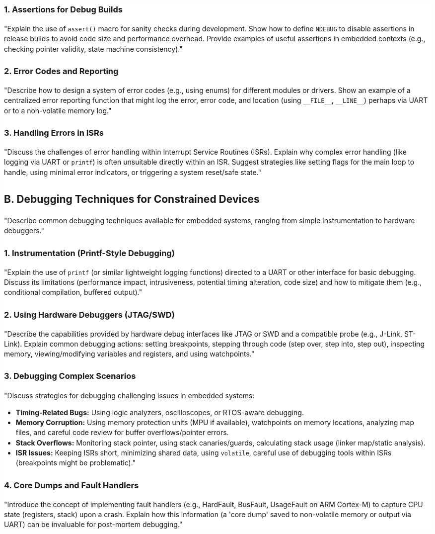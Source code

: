 ### 1. Assertions for Debug Builds
"<prompt>Explain the use of `assert()` macro for sanity checks during development. Show how to define `NDEBUG` to disable assertions in release builds to avoid code size and performance overhead. Provide examples of useful assertions in embedded contexts (e.g., checking pointer validity, state machine consistency).</prompt>"

### 2. Error Codes and Reporting
"<prompt>Describe how to design a system of error codes (e.g., using enums) for different modules or drivers. Show an example of a centralized error reporting function that might log the error, error code, and location (using `__FILE__`, `__LINE__`) perhaps via UART or to a non-volatile memory log.</prompt>"

### 3. Handling Errors in ISRs
"<prompt>Discuss the challenges of error handling within Interrupt Service Routines (ISRs). Explain why complex error handling (like logging via UART or `printf`) is often unsuitable directly within an ISR. Suggest strategies like setting flags for the main loop to handle, using minimal error indicators, or triggering a system reset/safe state.</prompt>"

## B. Debugging Techniques for Constrained Devices
"<prompt>Describe common debugging techniques available for embedded systems, ranging from simple instrumentation to hardware debuggers.</prompt>"

### 1. Instrumentation (Printf-Style Debugging)
"<prompt>Explain the use of `printf` (or similar lightweight logging functions) directed to a UART or other interface for basic debugging. Discuss its limitations (performance impact, intrusiveness, potential timing alteration, code size) and how to mitigate them (e.g., conditional compilation, buffered output).</prompt>"

### 2. Using Hardware Debuggers (JTAG/SWD)
"<prompt>Describe the capabilities provided by hardware debug interfaces like JTAG or SWD and a compatible probe (e.g., J-Link, ST-Link). Explain common debugging actions: setting breakpoints, stepping through code (step over, step into, step out), inspecting memory, viewing/modifying variables and registers, and using watchpoints.</prompt>"

### 3. Debugging Complex Scenarios
"<prompt>Discuss strategies for debugging challenging issues in embedded systems:
*   **Timing-Related Bugs:** Using logic analyzers, oscilloscopes, or RTOS-aware debugging.
*   **Memory Corruption:** Using memory protection units (MPU if available), watchpoints on memory locations, analyzing map files, and careful code review for buffer overflows/pointer errors.
*   **Stack Overflows:** Monitoring stack pointer, using stack canaries/guards, calculating stack usage (linker map/static analysis).
*   **ISR Issues:** Keeping ISRs short, minimizing shared data, using `volatile`, careful use of debugging tools within ISRs (breakpoints might be problematic).</prompt>"

### 4. Core Dumps and Fault Handlers
"<prompt>Introduce the concept of implementing fault handlers (e.g., HardFault, BusFault, UsageFault on ARM Cortex-M) to capture CPU state (registers, stack) upon a crash. Explain how this information (a 'core dump' saved to non-volatile memory or output via UART) can be invaluable for post-mortem debugging.</prompt>"
